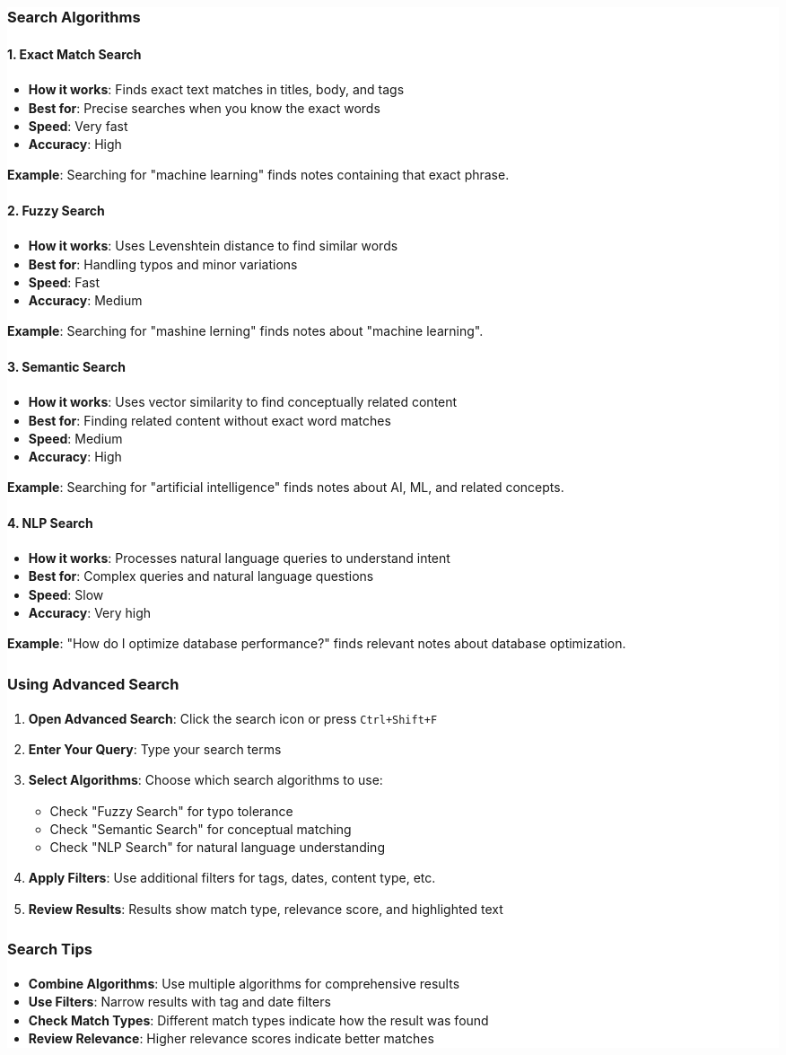 ### Search Algorithms

#### 1. Exact Match Search
- **How it works**: Finds exact text matches in titles, body, and tags
- **Best for**: Precise searches when you know the exact words
- **Speed**: Very fast
- **Accuracy**: High

**Example**: Searching for "machine learning" finds notes containing that exact phrase.

#### 2. Fuzzy Search
- **How it works**: Uses Levenshtein distance to find similar words
- **Best for**: Handling typos and minor variations
- **Speed**: Fast
- **Accuracy**: Medium

**Example**: Searching for "mashine lerning" finds notes about "machine learning".

#### 3. Semantic Search
- **How it works**: Uses vector similarity to find conceptually related content
- **Best for**: Finding related content without exact word matches
- **Speed**: Medium
- **Accuracy**: High

**Example**: Searching for "artificial intelligence" finds notes about AI, ML, and related concepts.

#### 4. NLP Search
- **How it works**: Processes natural language queries to understand intent
- **Best for**: Complex queries and natural language questions
- **Speed**: Slow
- **Accuracy**: Very high

**Example**: "How do I optimize database performance?" finds relevant notes about database optimization.

### Using Advanced Search

1. **Open Advanced Search**: Click the search icon or press `Ctrl+Shift+F`

2. **Enter Your Query**: Type your search terms

3. **Select Algorithms**: Choose which search algorithms to use:
   - Check "Fuzzy Search" for typo tolerance
   - Check "Semantic Search" for conceptual matching
   - Check "NLP Search" for natural language understanding

4. **Apply Filters**: Use additional filters for tags, dates, content type, etc.

5. **Review Results**: Results show match type, relevance score, and highlighted text

### Search Tips

- **Combine Algorithms**: Use multiple algorithms for comprehensive results
- **Use Filters**: Narrow results with tag and date filters
- **Check Match Types**: Different match types indicate how the result was found
- **Review Relevance**: Higher relevance scores indicate better matches
